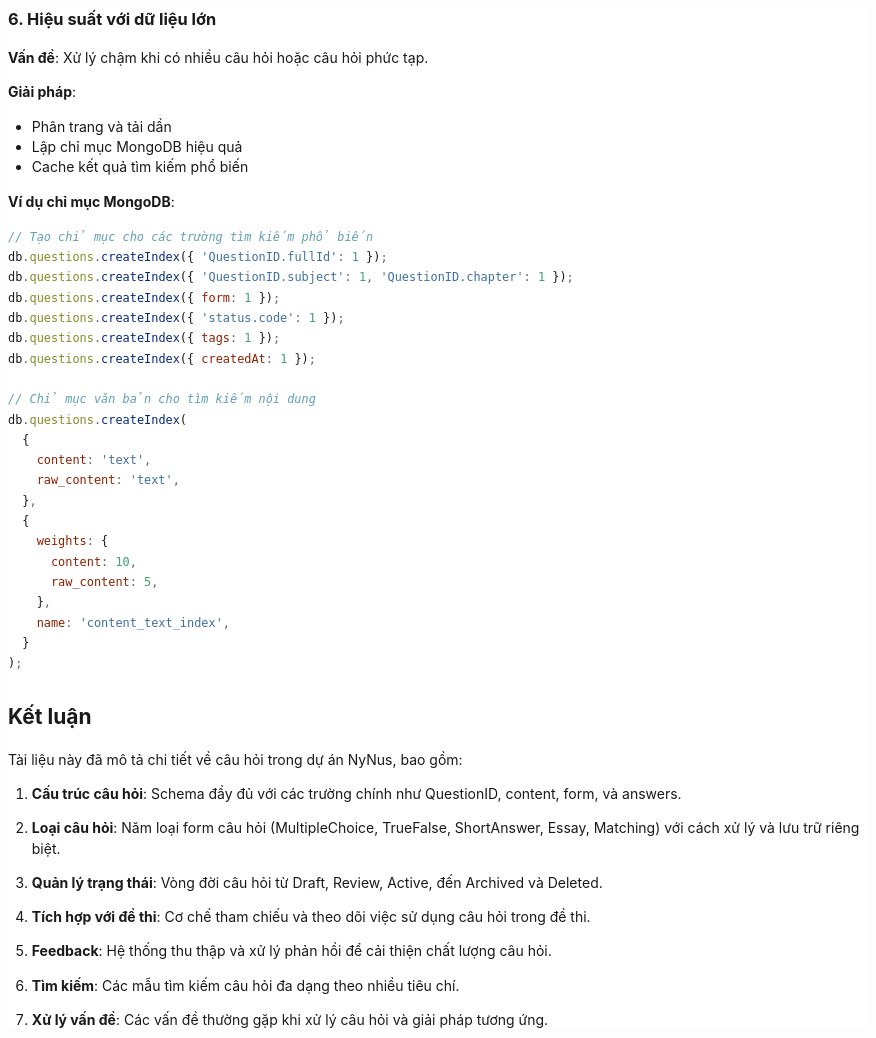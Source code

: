 ### 6. Hiệu suất với dữ liệu lớn

**Vấn đề**: Xử lý chậm khi có nhiều câu hỏi hoặc câu hỏi phức tạp.

**Giải pháp**:

- Phân trang và tải dần
- Lập chỉ mục MongoDB hiệu quả
- Cache kết quả tìm kiếm phổ biến

**Ví dụ chỉ mục MongoDB**:

```javascript
// Tạo chỉ mục cho các trường tìm kiếm phổ biến
db.questions.createIndex({ 'QuestionID.fullId': 1 });
db.questions.createIndex({ 'QuestionID.subject': 1, 'QuestionID.chapter': 1 });
db.questions.createIndex({ form: 1 });
db.questions.createIndex({ 'status.code': 1 });
db.questions.createIndex({ tags: 1 });
db.questions.createIndex({ createdAt: 1 });

// Chỉ mục văn bản cho tìm kiếm nội dung
db.questions.createIndex(
  {
    content: 'text',
    raw_content: 'text',
  },
  {
    weights: {
      content: 10,
      raw_content: 5,
    },
    name: 'content_text_index',
  }
);
```

## Kết luận

Tài liệu này đã mô tả chi tiết về câu hỏi trong dự án NyNus, bao gồm:

1. **Cấu trúc câu hỏi**: Schema đầy đủ với các trường chính như QuestionID, content, form, và answers.

2. **Loại câu hỏi**: Năm loại form câu hỏi (MultipleChoice, TrueFalse, ShortAnswer, Essay, Matching) với cách xử lý và lưu trữ riêng biệt.

3. **Quản lý trạng thái**: Vòng đời câu hỏi từ Draft, Review, Active, đến Archived và Deleted.

4. **Tích hợp với đề thi**: Cơ chế tham chiếu và theo dõi việc sử dụng câu hỏi trong đề thi.

5. **Feedback**: Hệ thống thu thập và xử lý phản hồi để cải thiện chất lượng câu hỏi.

6. **Tìm kiếm**: Các mẫu tìm kiếm câu hỏi đa dạng theo nhiều tiêu chí.

7. **Xử lý vấn đề**: Các vấn đề thường gặp khi xử lý câu hỏi và giải pháp tương ứng.
